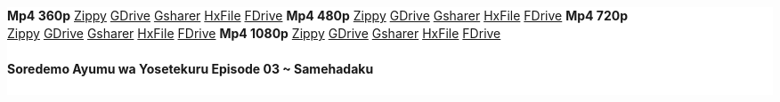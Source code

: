 <td><strong>Mp4 360p</strong></td>
</tr>
<tr bgcolor="#eee">
<td><a href="https://lia.flashtik.com/?r=aHR0cHM6Ly93d3c5NC56aXBweXNoYXJlLmNvbS92L2NXMDlZVnp2L2ZpbGUuaHRtbA==" rel="nofollow external noopener noreferrer" data-wpel-link="external">Zippy</a> <a href="https://lia.flashtik.com/?r=aHR0cHM6Ly9kcml2ZS5nb29nbGUuY29tL2ZpbGUvZC8xbE5pZnBKbzA4NHlTZlhJNEtUc04yUG5uV2hFTGJGOE8vdmlldz91c3A9c2hhcmluZw==" rel="nofollow external noopener noreferrer" data-wpel-link="external">GDrive</a> <a href="https://lia.flashtik.com/?r=aHR0cHM6Ly9hY2VmaWxlLmNvL2YvODA0NDExMDEvc2F5LTA0LTM2MHAtbXA0" rel="nofollow external noopener noreferrer" data-wpel-link="external">Gsharer</a> <a href="https://lia.flashtik.com/?r=aHR0cHM6Ly9oeGZpbGUuY28vOXNqMGxvMDM4a2x6" rel="nofollow external noopener noreferrer" data-wpel-link="external">HxFile</a> <a href="https://lia.flashtik.com/?r=aHR0cHM6Ly9mYXN0ZHJpdmUuaW8vNVc0YS9TQVktMDQtMzYwcC5tcDQ=" rel="nofollow external noopener noreferrer" data-wpel-link="external">FDrive</a></td>
</tr>
<tr>
<td><strong>Mp4 480p</strong></td>
</tr>
<tr bgcolor="#eee">
<td><a href="https://lia.flashtik.com/?r=aHR0cHM6Ly93d3c5NC56aXBweXNoYXJlLmNvbS92L2FEWnozYzNUL2ZpbGUuaHRtbA==" rel="nofollow external noopener noreferrer" data-wpel-link="external">Zippy</a> <a href="https://lia.flashtik.com/?r=aHR0cHM6Ly9kcml2ZS5nb29nbGUuY29tL2ZpbGUvZC8xWnFIRXZyakpTYWhDN2MxVEh4c2p4ZGZPMU96cWdzdWQvdmlldz91c3A9c2hhcmluZw==" rel="nofollow external noopener noreferrer" data-wpel-link="external">GDrive</a> <a href="https://lia.flashtik.com/?r=aHR0cHM6Ly9hY2VmaWxlLmNvL2YvODA0NDExMDMvc2F5LTA0LTQ4MHAtbXA0" rel="nofollow external noopener noreferrer" data-wpel-link="external">Gsharer</a> <a href="https://lia.flashtik.com/?r=aHR0cHM6Ly9oeGZpbGUuY28vcHRwaXpmcW56ZW5t" rel="nofollow external noopener noreferrer" data-wpel-link="external">HxFile</a> <a href="https://lia.flashtik.com/?r=aHR0cHM6Ly9mYXN0ZHJpdmUuaW8vNVc0Yi9TQVktMDQtNDgwcC5tcDQ=" rel="nofollow external noopener noreferrer" data-wpel-link="external">FDrive</a></td>
</tr>
<tr>
<td><strong>Mp4 720p</strong></td>
</tr>
<tr bgcolor="#eee">
<td><a href="https://lia.flashtik.com/?r=aHR0cHM6Ly93d3c5NC56aXBweXNoYXJlLmNvbS92L3FFMFlzYm1yL2ZpbGUuaHRtbA==" rel="nofollow external noopener noreferrer" data-wpel-link="external">Zippy</a> <a href="https://lia.flashtik.com/?r=aHR0cHM6Ly9kcml2ZS5nb29nbGUuY29tL2ZpbGUvZC8xWnpBUWxiMmR6ZnJMSmlJZnhvTjVkMTFHMF9qTnY0aUwvdmlldz91c3A9c2hhcmluZw==" rel="nofollow external noopener noreferrer" data-wpel-link="external">GDrive</a> <a href="https://lia.flashtik.com/?r=aHR0cHM6Ly9hY2VmaWxlLmNvL2YvODA0NDExMDcvc2F5LTA0LTcyMHAtbXA0" rel="nofollow external noopener noreferrer" data-wpel-link="external">Gsharer</a> <a href="https://lia.flashtik.com/?r=aHR0cHM6Ly9oeGZpbGUuY28veTI0ODkwZHM4cG9l" rel="nofollow external noopener noreferrer" data-wpel-link="external">HxFile</a> <a href="https://lia.flashtik.com/?r=aHR0cHM6Ly9mYXN0ZHJpdmUuaW8vNVc0Yy9TQVktMDQtNzIwcC5tcDQ=" rel="nofollow external noopener noreferrer" data-wpel-link="external">FDrive</a></td>
</tr>
<tr>
<td><strong>Mp4 1080p</strong></td>
</tr>
<tr bgcolor="#eee">
<td><a href="https://lia.flashtik.com/?r=aHR0cHM6Ly93d3c5NC56aXBweXNoYXJlLmNvbS92L2p0NFpMdWxQL2ZpbGUuaHRtbA==" rel="nofollow external noopener noreferrer" data-wpel-link="external">Zippy</a> <a href="https://lia.flashtik.com/?r=aHR0cHM6Ly9kcml2ZS5nb29nbGUuY29tL2ZpbGUvZC8xQ1lJUi1xcFQ4UWpqQlRnNEREbWFHUVhOX2FWLVJvY2kvdmlldz91c3A9c2hhcmluZw==" rel="nofollow external noopener noreferrer" data-wpel-link="external">GDrive</a> <a href="https://lia.flashtik.com/?r=aHR0cHM6Ly9hY2VmaWxlLmNvL2YvODA0NDExMTAvc2F5LTA0LTEwODBwLW1wNA==" rel="nofollow external noopener noreferrer" data-wpel-link="external">Gsharer</a> <a href="https://lia.flashtik.com/?r=aHR0cHM6Ly9oeGZpbGUuY28vNHFmNzh6MWY5NHZy" rel="nofollow external noopener noreferrer" data-wpel-link="external">HxFile</a> <a href="https://lia.flashtik.com/?r=aHR0cHM6Ly9mYXN0ZHJpdmUuaW8vNVc0Zi9TQVktMDQtMTA4MHAubXA0" rel="nofollow external noopener noreferrer" data-wpel-link="external">FDrive</a></td>
</tr>
</tbody>
</table>
<h4 style="text-align: justify;">Soredemo Ayumu wa Yosetekuru Episode 03 ~ Samehadaku</h4>
<table class="table table-hover">
<tbody>